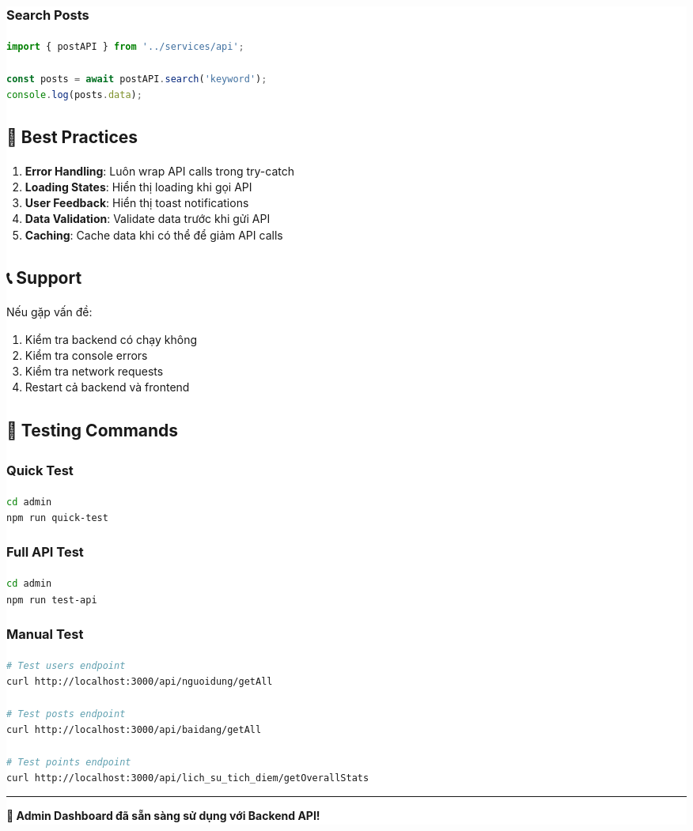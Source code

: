 ### Search Posts
```typescript
import { postAPI } from '../services/api';

const posts = await postAPI.search('keyword');
console.log(posts.data);
```

## 🎯 Best Practices

1. **Error Handling**: Luôn wrap API calls trong try-catch
2. **Loading States**: Hiển thị loading khi gọi API
3. **User Feedback**: Hiển thị toast notifications
4. **Data Validation**: Validate data trước khi gửi API
5. **Caching**: Cache data khi có thể để giảm API calls

## 📞 Support

Nếu gặp vấn đề:
1. Kiểm tra backend có chạy không
2. Kiểm tra console errors
3. Kiểm tra network requests
4. Restart cả backend và frontend

## 🧪 Testing Commands

### Quick Test
```bash
cd admin
npm run quick-test
```

### Full API Test
```bash
cd admin
npm run test-api
```

### Manual Test
```bash
# Test users endpoint
curl http://localhost:3000/api/nguoidung/getAll

# Test posts endpoint  
curl http://localhost:3000/api/baidang/getAll

# Test points endpoint
curl http://localhost:3000/api/lich_su_tich_diem/getOverallStats
```

---

**🎉 Admin Dashboard đã sẵn sàng sử dụng với Backend API!**
